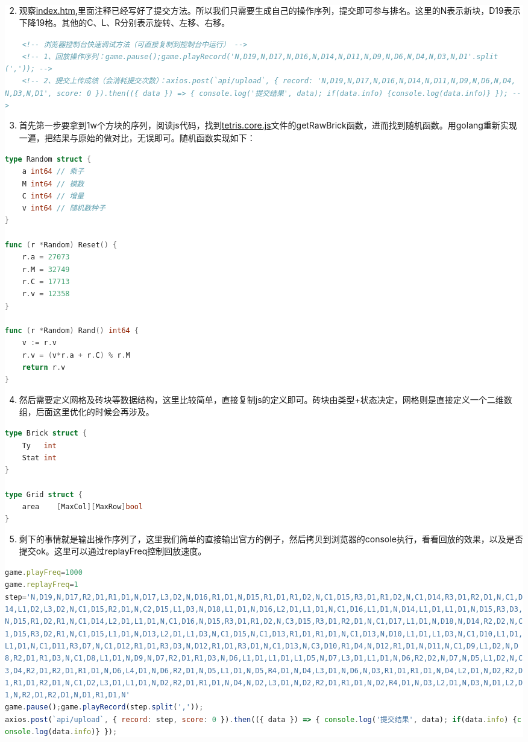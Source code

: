 2. 观察[index.htm](./js/index.htm),里面注释已经写好了提交方法。所以我们只需要生成自己的操作序列，提交即可参与排名。这里的N表示新块，D19表示下降19格。其他的C、L、R分别表示旋转、左移、右移。
```html
    <!-- 浏览器控制台快速调试方法（可直接复制到控制台中运行） -->
    <!-- 1、回放操作序列：game.pause();game.playRecord('N,D19,N,D17,N,D16,N,D14,N,D11,N,D9,N,D6,N,D4,N,D3,N,D1'.split(',')); -->
    <!-- 2、提交上传成绩（会消耗提交次数）：axios.post(`api/upload`, { record: 'N,D19,N,D17,N,D16,N,D14,N,D11,N,D9,N,D6,N,D4,N,D3,N,D1', score: 0 }).then(({ data }) => { console.log('提交结果', data); if(data.info) {console.log(data.info)} }); -->
```
3. 首先第一步要拿到1w个方块的序列，阅读js代码，找到[tetris.core.js](./js/tetris.core.js)文件的getRawBrick函数，进而找到随机函数。用golang重新实现一遍，把结果与原始的做对比，无误即可。随机函数实现如下：
```go
type Random struct {
	a int64 // 乘子
	M int64 // 模数
	C int64 // 增量
	v int64 // 随机数种子
}

func (r *Random) Reset() {
	r.a = 27073
	r.M = 32749
	r.C = 17713
	r.v = 12358
}

func (r *Random) Rand() int64 {
	v := r.v
	r.v = (v*r.a + r.C) % r.M
	return r.v
}
```
4. 然后需要定义网格及砖块等数据结构，这里比较简单，直接复制js的定义即可。砖块由类型+状态决定，网格则是直接定义一个二维数组，后面这里优化的时候会再涉及。
```go
type Brick struct {
	Ty   int
	Stat int
}

type Grid struct {
	area    [MaxCol][MaxRow]bool
}
```
5. 剩下的事情就是输出操作序列了，这里我们简单的直接输出官方的例子，然后拷贝到浏览器的console执行，看看回放的效果，以及是否提交ok。这里可以通过replayFreq控制回放速度。
```js
game.playFreq=1000
game.replayFreq=1
step='N,D19,N,D17,R2,D1,R1,D1,N,D17,L3,D2,N,D16,R1,D1,N,D15,R1,D1,R1,D2,N,C1,D15,R3,D1,R1,D2,N,C1,D14,R3,D1,R2,D1,N,C1,D14,L1,D2,L3,D2,N,C1,D15,R2,D1,N,C2,D15,L1,D3,N,D18,L1,D1,N,D16,L2,D1,L1,D1,N,C1,D16,L1,D1,N,D14,L1,D1,L1,D1,N,D15,R3,D3,N,D15,R1,D2,R1,N,C1,D14,L2,D1,L1,D1,N,C1,D16,N,D15,R3,D1,R1,D2,N,C3,D15,R3,D1,R2,D1,N,C1,D17,L1,D1,N,D18,N,D14,R2,D2,N,C1,D15,R3,D2,R1,N,C1,D15,L1,D1,N,D13,L2,D1,L1,D3,N,C1,D15,N,C1,D13,R1,D1,R1,D1,N,C1,D13,N,D10,L1,D1,L1,D3,N,C1,D10,L1,D1,L1,D1,N,C1,D11,R3,D7,N,C1,D12,R1,D1,R3,D3,N,D12,R1,D1,R3,D1,N,C1,D13,N,C3,D10,R1,D4,N,D12,R1,D1,N,D11,N,C1,D9,L1,D2,N,D8,R2,D1,R1,D3,N,C1,D8,L1,D1,N,D9,N,D7,R2,D1,R1,D3,N,D6,L1,D1,L1,D1,L1,D5,N,D7,L3,D1,L1,D1,N,D6,R2,D2,N,D7,N,D5,L1,D2,N,C3,D4,R2,D1,R2,D1,R1,D1,N,D6,L4,D1,N,D6,R2,D1,N,D5,L1,D1,N,D5,R4,D1,N,D4,L3,D1,N,D6,N,D3,R1,D1,R1,D1,N,D4,L2,D1,N,D2,R2,D1,R1,D1,R2,D1,N,C1,D2,L3,D1,L1,D1,N,D2,R2,D1,R1,D1,N,D4,N,D2,L3,D1,N,D2,R2,D1,R1,D1,N,D2,R4,D1,N,D3,L2,D1,N,D3,N,D1,L2,D1,N,R2,D1,R2,D1,N,D1,R1,D1,N'
game.pause();game.playRecord(step.split(','));
axios.post(`api/upload`, { record: step, score: 0 }).then(({ data }) => { console.log('提交结果', data); if(data.info) {console.log(data.info)} });
```

